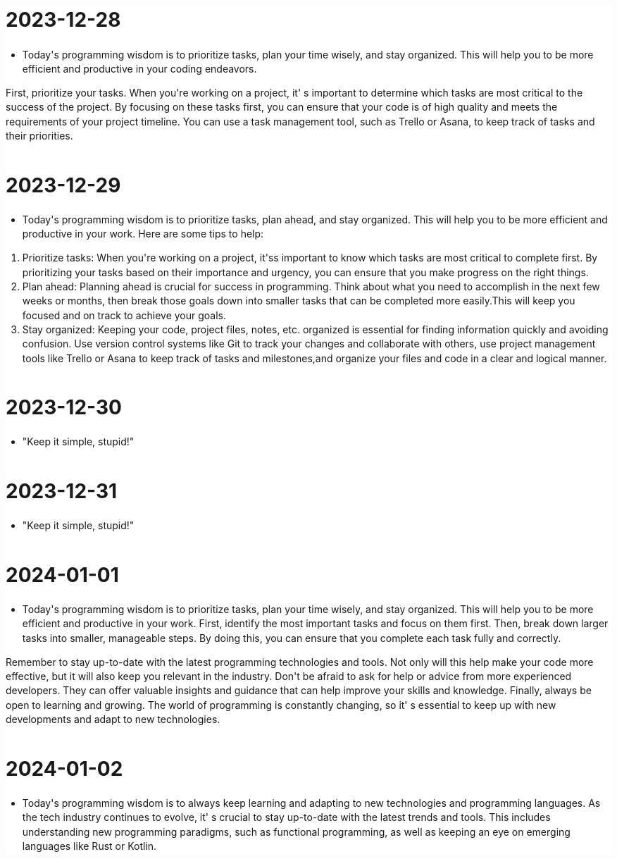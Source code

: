 # 2023-12-28
- Today's programming wisdom is to prioritize tasks, plan your time wisely, and stay organized. This will help you to be more efficient and productive in your coding endeavors.

First, prioritize your tasks. When you're working on a project, it' s important to determine which tasks are most critical to the success of the project. By focusing on these tasks first, you can ensure that your code is of high quality and meets the requirements of your project timeline. You can use a task management tool, such as Trello or Asana, to keep track of tasks and their priorities.

# 2023-12-29
- Today's programming wisdom is to prioritize tasks, plan ahead, and stay organized. This will help you to be more efficient and productive in your work. Here are some tips to help:

1. Prioritize tasks: When you're working on a project, it'ss important to know which tasks are most critical to complete first. By prioritizing your tasks based on their importance and urgency, you can ensure that you make progress on the right things.
2. Plan ahead: Planning ahead is crucial for success in programming. Think about what you need to accomplish in the next few weeks or months, then break those goals down into smaller tasks that can be completed more easily.This will keep you focused and on track to achieve your goals. 
3. Stay organized: Keeping your code, project files, notes, etc. organized is essential for finding information quickly and avoiding confusion. Use version control systems like Git to track your changes and collaborate with others, use project management tools like Trello or Asana to keep track of tasks and milestones,and organize your files and code in a clear and logical manner.

# 2023-12-30
- "Keep it simple, stupid!"

# 2023-12-31
- "Keep it simple, stupid!"

# 2024-01-01
- Today's programming wisdom is to prioritize tasks, plan your time wisely, and stay organized. This will help you to be more efficient and productive in your work. First, identify the most important tasks and focus on them first. Then, break down larger tasks into smaller, manageable steps. By doing this, you can ensure that you complete each task fully and correctly.

Remember to stay up-to-date with the latest programming technologies and tools. Not only will this help make your code more effective, but it will also keep you relevant in the industry. Don't be afraid to ask for help or advice from more experienced developers. They can offer valuable insights and guidance that can help improve your skills and knowledge. Finally, always be open to learning and growing. The world of programming is constantly changing, so it' s essential to keep up with new developments and adapt to new technologies.

# 2024-01-02
- Today's programming wisdom is to always keep learning and adapting to new technologies and programming languages. As the tech industry continues to evolve, it' s crucial to stay up-to-date with the latest trends and tools. This includes understanding new programming paradigms, such as functional programming, as well as keeping an eye on emerging languages like Rust or Kotlin.
